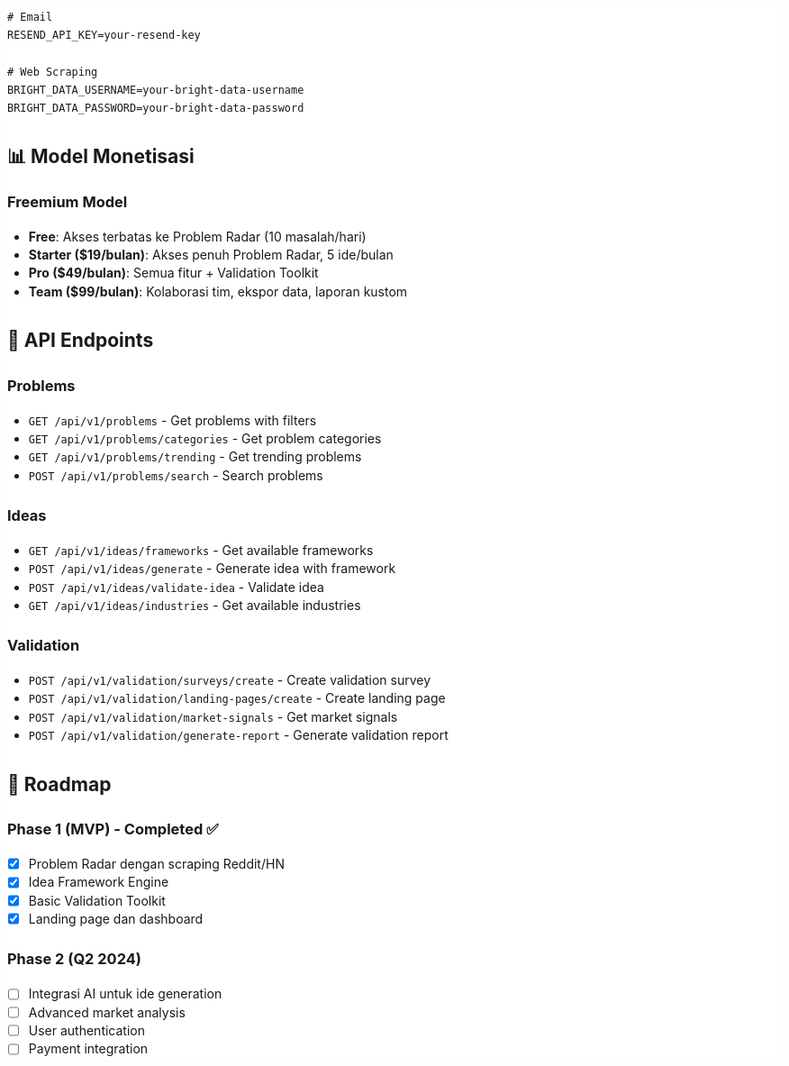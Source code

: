 ```env
# Email
RESEND_API_KEY=your-resend-key

# Web Scraping
BRIGHT_DATA_USERNAME=your-bright-data-username
BRIGHT_DATA_PASSWORD=your-bright-data-password
```

## 📊 Model Monetisasi

### Freemium Model
- **Free**: Akses terbatas ke Problem Radar (10 masalah/hari)
- **Starter ($19/bulan)**: Akses penuh Problem Radar, 5 ide/bulan
- **Pro ($49/bulan)**: Semua fitur + Validation Toolkit
- **Team ($99/bulan)**: Kolaborasi tim, ekspor data, laporan kustom

## 🔧 API Endpoints

### Problems
- `GET /api/v1/problems` - Get problems with filters
- `GET /api/v1/problems/categories` - Get problem categories
- `GET /api/v1/problems/trending` - Get trending problems
- `POST /api/v1/problems/search` - Search problems

### Ideas
- `GET /api/v1/ideas/frameworks` - Get available frameworks
- `POST /api/v1/ideas/generate` - Generate idea with framework
- `POST /api/v1/ideas/validate-idea` - Validate idea
- `GET /api/v1/ideas/industries` - Get available industries

### Validation
- `POST /api/v1/validation/surveys/create` - Create validation survey
- `POST /api/v1/validation/landing-pages/create` - Create landing page
- `POST /api/v1/validation/market-signals` - Get market signals
- `POST /api/v1/validation/generate-report` - Generate validation report

## 🎯 Roadmap

### Phase 1 (MVP) - Completed ✅
- [x] Problem Radar dengan scraping Reddit/HN
- [x] Idea Framework Engine
- [x] Basic Validation Toolkit
- [x] Landing page dan dashboard

### Phase 2 (Q2 2024)
- [ ] Integrasi AI untuk ide generation
- [ ] Advanced market analysis
- [ ] User authentication
- [ ] Payment integration
